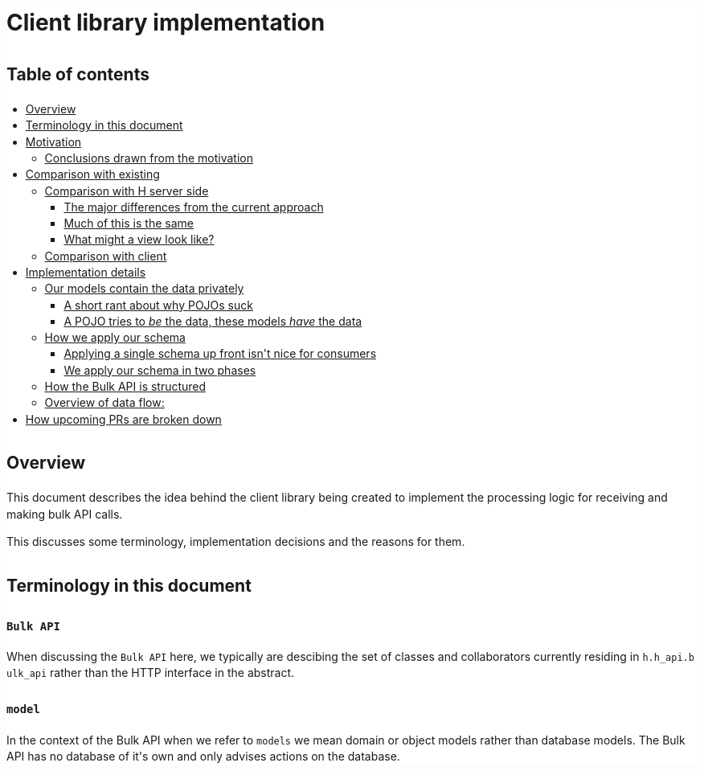 # Client library implementation

## Table of contents

- [Overview](#overview)
- [Terminology in this document](#terminology-in-this-document)
- [Motivation](#motivation)
  * [Conclusions drawn from the motivation](#conclusions-drawn-from-the-motivation)
- [Comparison with existing](#comparison-with-existing)
  * [Comparison with H server side](#comparison-with-h-server-side)
    + [The major differences from the current approach](#the-major-differences-from-the-current-approach)
    + [Much of this is the same](#much-of-this-is-the-same)
    + [What might a view look like?](#what-might-a-view-look-like-)
  * [Comparison with client](#comparison-with-client)
- [Implementation details](#implementation-details)
  * [Our models contain the data privately](#our-models-contain-the-data-privately)
    + [A short rant about why POJOs suck](#a-short-rant-about-why-pojos-suck)
    + [A POJO tries to _be_ the data, these models _have_ the data](#a-pojo-tries-to--be--the-data--these-models--have--the-data)
  * [How we apply our schema](#how-we-apply-our-schema)
    + [Applying a single schema up front isn't nice for consumers](#applying-a-single-schema-up-front-isn-t-nice-for-consumers)
    + [We apply our schema in two phases](#we-apply-our-schema-in-two-phases)
  * [How the Bulk API is structured](#how-the-bulk-api-is-structured)
  * [Overview of data flow:](#overview-of-data-flow-)
- [How upcoming PRs are broken down](#how-upcoming-prs-are-broken-down)

## Overview

This document describes the idea behind the client library being created to
implement the processing logic for receiving and making bulk API calls.

This discusses some terminology, implementation decisions and the reasons for
them.

## Terminology in this document

### `Bulk API`

When discussing the `Bulk API` here, we typically are descibing the set of classes
and collaborators currently residing in `h.h_api.bulk_api` rather than the 
HTTP interface in the abstract.

### `model`

In the context of the Bulk API when we refer to `models` we mean domain or 
object models rather than database models. The Bulk API has no database of it's
own and only advises actions on the database.
